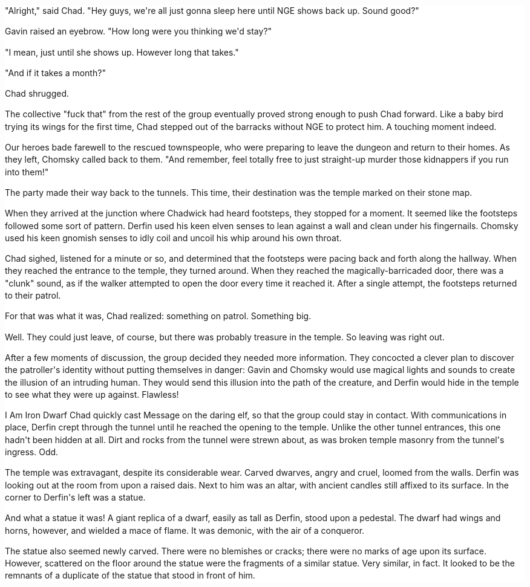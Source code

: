 "Alright," said Chad. "Hey guys, we're all just gonna sleep here until NGE shows back up. Sound good?"

Gavin raised an eyebrow. "How long were you thinking we'd stay?"

"I mean, just until she shows up. However long that takes."

"And if it takes a month?"

Chad shrugged.

The collective "fuck that" from the rest of the group eventually proved strong enough to push Chad forward. Like a baby bird trying its wings for the first time, Chad stepped out of the barracks without NGE to protect him. A touching moment indeed.

Our heroes bade farewell to the rescued townspeople, who were preparing to leave the dungeon and return to their homes. As they left, Chomsky called back to them. "And remember, feel totally free to just straight-up murder those kidnappers if you run into them!"

The party made their way back to the tunnels. This time, their destination was the temple marked on their stone map.

When they arrived at the junction where Chadwick had heard footsteps, they stopped for a moment. It seemed like the footsteps followed some sort of pattern. Derfin used his keen elven senses to lean against a wall and clean under his fingernails. Chomsky used his keen gnomish senses to idly coil and uncoil his whip around his own throat.

Chad sighed, listened for a minute or so, and determined that the footsteps were pacing back and forth along the hallway. When they reached the entrance to the temple, they turned around. When they reached the magically-barricaded door, there was a "clunk" sound, as if the walker attempted to open the door every time it reached it. After a single attempt, the footsteps returned to their patrol.

For that was what it was, Chad realized: something on patrol. Something big.

Well. They could just leave, of course, but there was probably treasure in the temple. So leaving was right out.

After a few moments of discussion, the group decided they needed more information. They concocted a clever plan to discover the patroller's identity without putting themselves in danger: Gavin and Chomsky would use magical lights and sounds to create the illusion of an intruding human. They would send this illusion into the path of the creature, and Derfin would hide in the temple to see what they were up against. Flawless!

I Am Iron Dwarf
Chad quickly cast Message on the daring elf, so that the group could stay in contact. With communications in place, Derfin crept through the tunnel until he reached the opening to the temple. Unlike the other tunnel entrances, this one hadn't been hidden at all. Dirt and rocks from the tunnel were strewn about, as was broken temple masonry from the tunnel's ingress. Odd.

The temple was extravagant, despite its considerable wear. Carved dwarves, angry and cruel, loomed from the walls. Derfin was looking out at the room from upon a raised dais. Next to him was an altar, with ancient candles still affixed to its surface. In the corner to Derfin's left was a statue.

And what a statue it was! A giant replica of a dwarf, easily as tall as Derfin, stood upon a pedestal. The dwarf had wings and horns, however, and wielded a mace of flame. It was demonic, with the air of a conqueror.

The statue also seemed newly carved. There were no blemishes or cracks; there were no marks of age upon its surface. However, scattered on the floor around the statue were the fragments of a similar statue. Very similar, in fact. It looked to be the remnants of a duplicate of the statue that stood in front of him.
